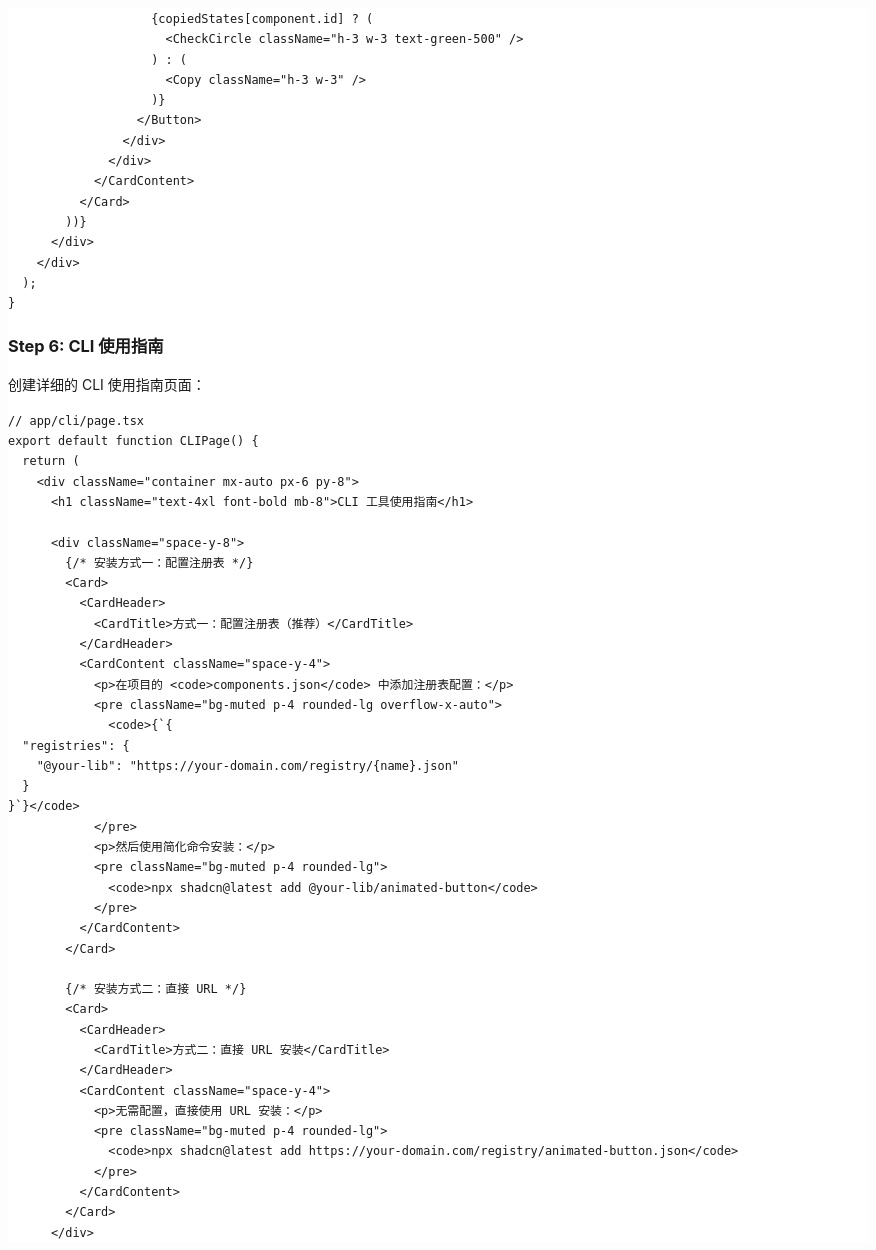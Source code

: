 ```tsx
                    {copiedStates[component.id] ? (
                      <CheckCircle className="h-3 w-3 text-green-500" />
                    ) : (
                      <Copy className="h-3 w-3" />
                    )}
                  </Button>
                </div>
              </div>
            </CardContent>
          </Card>
        ))}
      </div>
    </div>
  );
}
```

### Step 6: CLI 使用指南

创建详细的 CLI 使用指南页面：

```tsx
// app/cli/page.tsx
export default function CLIPage() {
  return (
    <div className="container mx-auto px-6 py-8">
      <h1 className="text-4xl font-bold mb-8">CLI 工具使用指南</h1>
      
      <div className="space-y-8">
        {/* 安装方式一：配置注册表 */}
        <Card>
          <CardHeader>
            <CardTitle>方式一：配置注册表（推荐）</CardTitle>
          </CardHeader>
          <CardContent className="space-y-4">
            <p>在项目的 <code>components.json</code> 中添加注册表配置：</p>
            <pre className="bg-muted p-4 rounded-lg overflow-x-auto">
              <code>{`{
  "registries": {
    "@your-lib": "https://your-domain.com/registry/{name}.json"
  }
}`}</code>
            </pre>
            <p>然后使用简化命令安装：</p>
            <pre className="bg-muted p-4 rounded-lg">
              <code>npx shadcn@latest add @your-lib/animated-button</code>
            </pre>
          </CardContent>
        </Card>

        {/* 安装方式二：直接 URL */}
        <Card>
          <CardHeader>
            <CardTitle>方式二：直接 URL 安装</CardTitle>
          </CardHeader>
          <CardContent className="space-y-4">
            <p>无需配置，直接使用 URL 安装：</p>
            <pre className="bg-muted p-4 rounded-lg">
              <code>npx shadcn@latest add https://your-domain.com/registry/animated-button.json</code>
            </pre>
          </CardContent>
        </Card>
      </div>
```